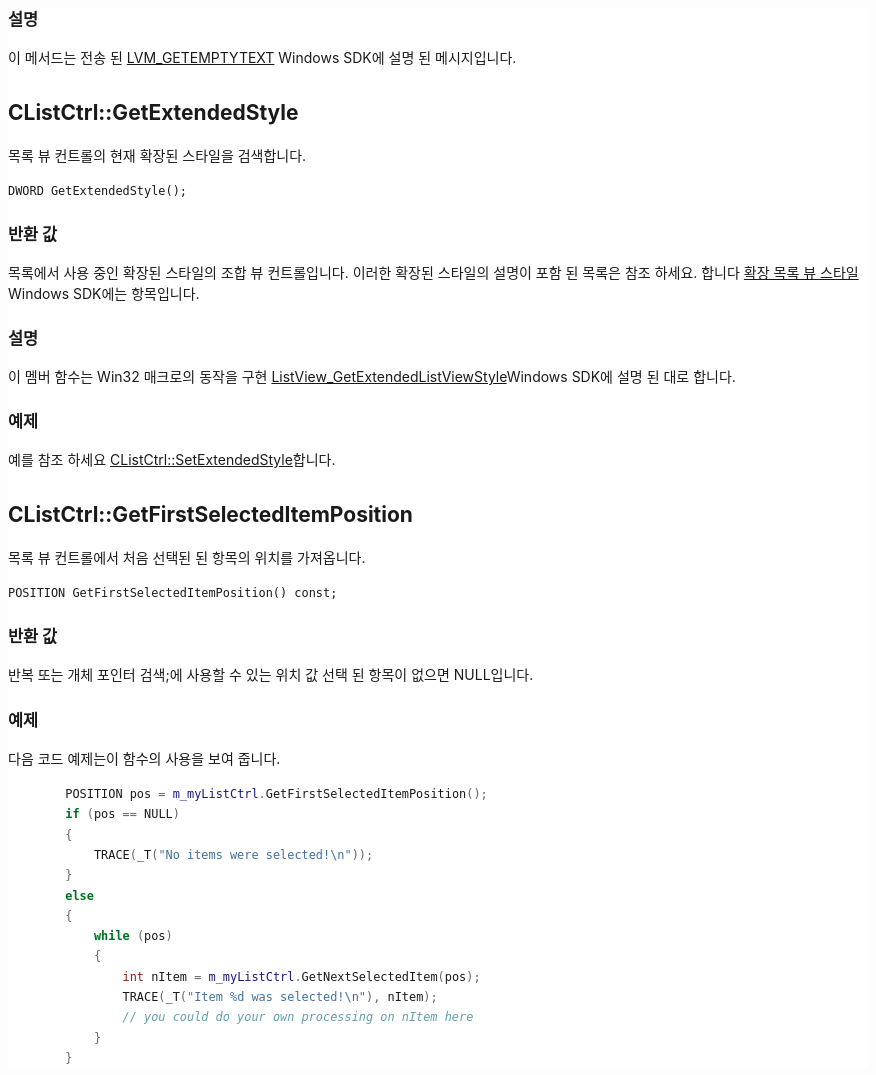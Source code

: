 ### <a name="remarks"></a>설명  
 이 메서드는 전송 된 [LVM_GETEMPTYTEXT](/windows/desktop/Controls/lvm-getemptytext) Windows SDK에 설명 된 메시지입니다.  
  
##  <a name="getextendedstyle"></a>  CListCtrl::GetExtendedStyle  
 목록 뷰 컨트롤의 현재 확장된 스타일을 검색합니다.  
  
```  
DWORD GetExtendedStyle();
```  
  
### <a name="return-value"></a>반환 값  
 목록에서 사용 중인 확장된 스타일의 조합 뷰 컨트롤입니다. 이러한 확장된 스타일의 설명이 포함 된 목록은 참조 하세요. 합니다 [확장 목록 뷰 스타일](/windows/desktop/Controls/extended-list-view-styles) Windows SDK에는 항목입니다.  
  
### <a name="remarks"></a>설명  
 이 멤버 함수는 Win32 매크로의 동작을 구현 [ListView_GetExtendedListViewStyle](/windows/desktop/api/commctrl/nf-commctrl-listview_getextendedlistviewstyle)Windows SDK에 설명 된 대로 합니다.  
  
### <a name="example"></a>예제  
  예를 참조 하세요 [CListCtrl::SetExtendedStyle](#setextendedstyle)합니다.  
  
##  <a name="getfirstselecteditemposition"></a>  CListCtrl::GetFirstSelectedItemPosition  
 목록 뷰 컨트롤에서 처음 선택된 된 항목의 위치를 가져옵니다.  
  
```  
POSITION GetFirstSelectedItemPosition() const;  
```  
  
### <a name="return-value"></a>반환 값  
 반복 또는 개체 포인터 검색;에 사용할 수 있는 위치 값 선택 된 항목이 없으면 NULL입니다.  
  
### <a name="example"></a>예제  
 다음 코드 예제는이 함수의 사용을 보여 줍니다.  
  

```cpp  
        POSITION pos = m_myListCtrl.GetFirstSelectedItemPosition();
        if (pos == NULL)
        {
            TRACE(_T("No items were selected!\n"));
        }
        else
        {
            while (pos)
            {
                int nItem = m_myListCtrl.GetNextSelectedItem(pos);
                TRACE(_T("Item %d was selected!\n"), nItem);
                // you could do your own processing on nItem here
            }
        }
```
